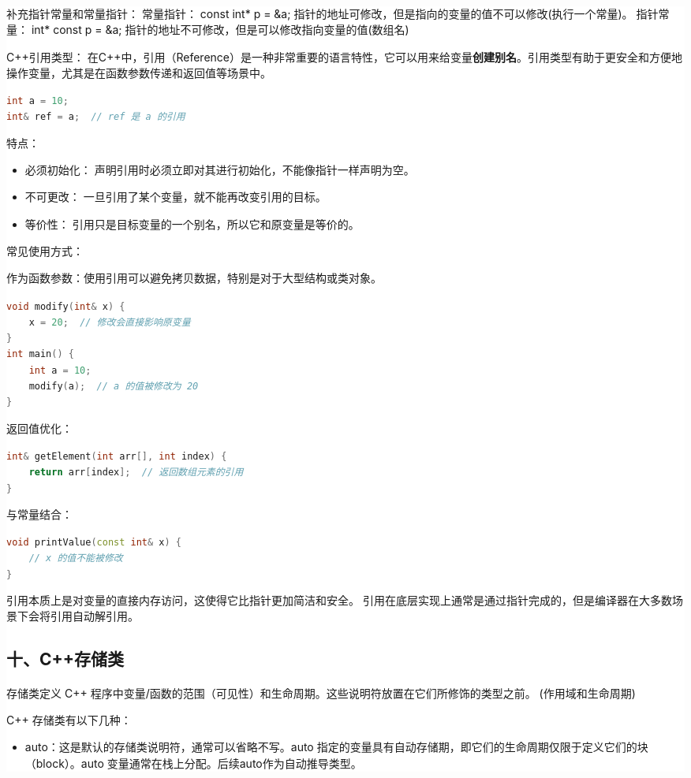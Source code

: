 补充指针常量和常量指针：
常量指针： const int* p = &a; 指针的地址可修改，但是指向的变量的值不可以修改(执行一个常量)。
指针常量： int* const p = &a; 指针的地址不可修改，但是可以修改指向变量的值(数组名)

C++引用类型：
在C++中，引用（Reference）是一种非常重要的语言特性，它可以用来给变量**创建别名**。引用类型有助于更安全和方便地操作变量，尤其是在函数参数传递和返回值等场景中。
```c++
int a = 10;
int& ref = a;  // ref 是 a 的引用
```
特点：
- 必须初始化： 声明引用时必须立即对其进行初始化，不能像指针一样声明为空。

- 不可更改： 一旦引用了某个变量，就不能再改变引用的目标。

- 等价性： 引用只是目标变量的一个别名，所以它和原变量是等价的。

常见使用方式：

作为函数参数：使用引用可以避免拷贝数据，特别是对于大型结构或类对象。

```c++
void modify(int& x) {
    x = 20;  // 修改会直接影响原变量
}
int main() {
    int a = 10;
    modify(a);  // a 的值被修改为 20
}
```

返回值优化：
```c++
int& getElement(int arr[], int index) {
    return arr[index];  // 返回数组元素的引用
}
```

与常量结合：

```c++
void printValue(const int& x) {
    // x 的值不能被修改
}
```

引用本质上是对变量的直接内存访问，这使得它比指针更加简洁和安全。
引用在底层实现上通常是通过指针完成的，但是编译器在大多数场景下会将引用自动解引用。

## 十、C++存储类

存储类定义 C++ 程序中变量/函数的范围（可见性）和生命周期。这些说明符放置在它们所修饰的类型之前。
(作用域和生命周期)

C++ 存储类有以下几种：

- auto：这是默认的存储类说明符，通常可以省略不写。auto 指定的变量具有自动存储期，即它们的生命周期仅限于定义它们的块（block）。auto 变量通常在栈上分配。后续auto作为自动推导类型。
